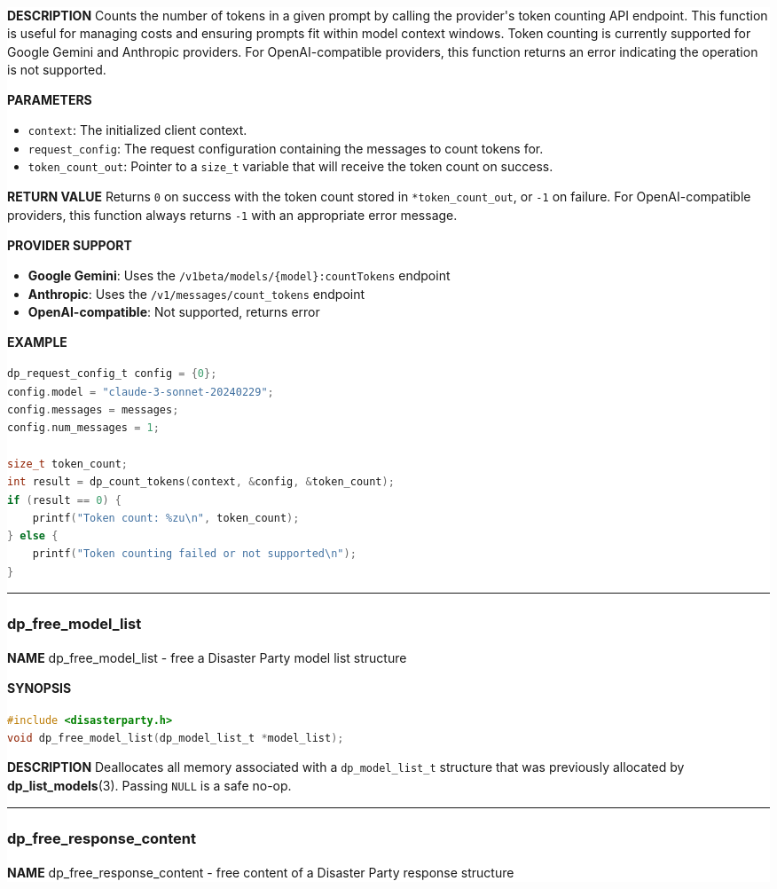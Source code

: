 **DESCRIPTION**
Counts the number of tokens in a given prompt by calling the provider's token counting API endpoint. This function is useful for managing costs and ensuring prompts fit within model context windows. Token counting is currently supported for Google Gemini and Anthropic providers. For OpenAI-compatible providers, this function returns an error indicating the operation is not supported.

**PARAMETERS**
-   `context`: The initialized client context.
-   `request_config`: The request configuration containing the messages to count tokens for.
-   `token_count_out`: Pointer to a `size_t` variable that will receive the token count on success.

**RETURN VALUE**
Returns `0` on success with the token count stored in `*token_count_out`, or `-1` on failure. For OpenAI-compatible providers, this function always returns `-1` with an appropriate error message.

**PROVIDER SUPPORT**
-   **Google Gemini**: Uses the `/v1beta/models/{model}:countTokens` endpoint
-   **Anthropic**: Uses the `/v1/messages/count_tokens` endpoint
-   **OpenAI-compatible**: Not supported, returns error

**EXAMPLE**
```c
dp_request_config_t config = {0};
config.model = "claude-3-sonnet-20240229";
config.messages = messages;
config.num_messages = 1;

size_t token_count;
int result = dp_count_tokens(context, &config, &token_count);
if (result == 0) {
    printf("Token count: %zu\n", token_count);
} else {
    printf("Token counting failed or not supported\n");
}
```

---
### dp_free_model_list
**NAME**
dp_free_model_list - free a Disaster Party model list structure

**SYNOPSIS**
```c
#include <disasterparty.h>
void dp_free_model_list(dp_model_list_t *model_list);
```

**DESCRIPTION**
Deallocates all memory associated with a `dp_model_list_t` structure that was previously allocated by **dp_list_models**(3). Passing `NULL` is a safe no-op.

---
### dp_free_response_content
**NAME**
dp_free_response_content - free content of a Disaster Party response structure
